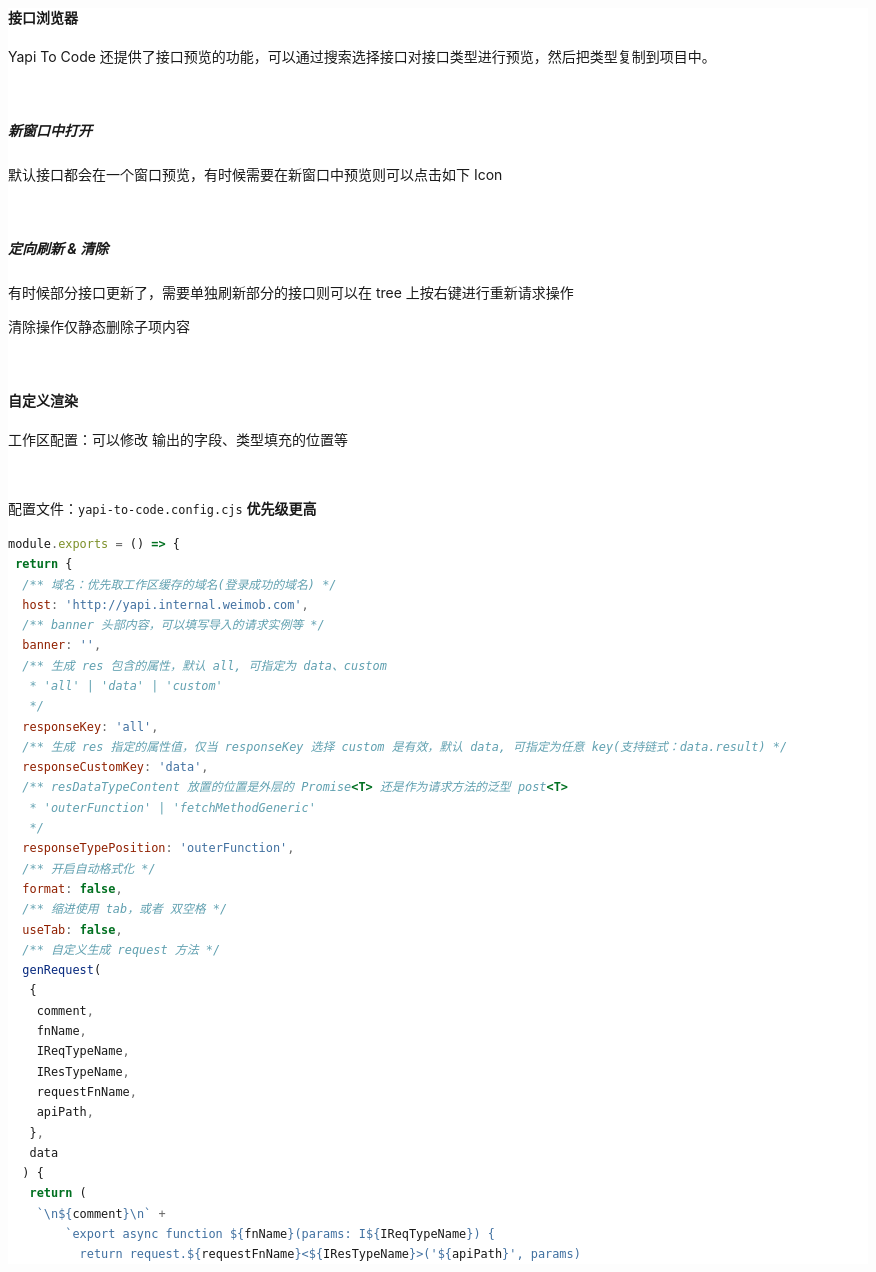 #### 接口浏览器

Yapi To Code 还提供了接口预览的功能，可以通过搜索选择接口对接口类型进行预览，然后把类型复制到项目中。

<img src="https://qnm.hunliji.com/FtK9IFJlRvKdPCA4jLNoEXs1xyKO" width="800" alt=""/>

##### 新窗口中打开

默认接口都会在一个窗口预览，有时候需要在新窗口中预览则可以点击如下 Icon

<img src="./public/api-blank.png" width="300" alt=""/>

##### 定向刷新 & 清除

有时候部分接口更新了，需要单独刷新部分的接口则可以在 tree 上按右键进行重新请求操作

清除操作仅静态删除子项内容

<img src="./public/tree-contextMenu.png" width="300" alt=""/>

#### 自定义渲染

工作区配置：可以修改 输出的字段、类型填充的位置等

<img src="./public/config.png" width="300" alt=""/>

</br>

配置文件：`yapi-to-code.config.cjs` **优先级更高**

```js
module.exports = () => {
 return {
  /** 域名：优先取工作区缓存的域名(登录成功的域名) */
  host: 'http://yapi.internal.weimob.com',
  /** banner 头部内容，可以填写导入的请求实例等 */
  banner: '',
  /** 生成 res 包含的属性，默认 all, 可指定为 data、custom
   * 'all' | 'data' | 'custom' 
   */
  responseKey: 'all',
  /** 生成 res 指定的属性值，仅当 responseKey 选择 custom 是有效，默认 data, 可指定为任意 key(支持链式：data.result) */
  responseCustomKey: 'data',
  /** resDataTypeContent 放置的位置是外层的 Promise<T> 还是作为请求方法的泛型 post<T>
   * 'outerFunction' | 'fetchMethodGeneric'
   */
  responseTypePosition: 'outerFunction',
  /** 开启自动格式化 */
  format: false,
  /** 缩进使用 tab，或者 双空格 */
  useTab: false,
  /** 自定义生成 request 方法 */
  genRequest(
   {
    comment,
    fnName,
    IReqTypeName,
    IResTypeName,
    requestFnName,
    apiPath,
   },
   data
  ) {
   return (
    `\n${comment}\n` +
        `export async function ${fnName}(params: I${IReqTypeName}) {
          return request.${requestFnName}<${IResTypeName}>('${apiPath}', params)
```